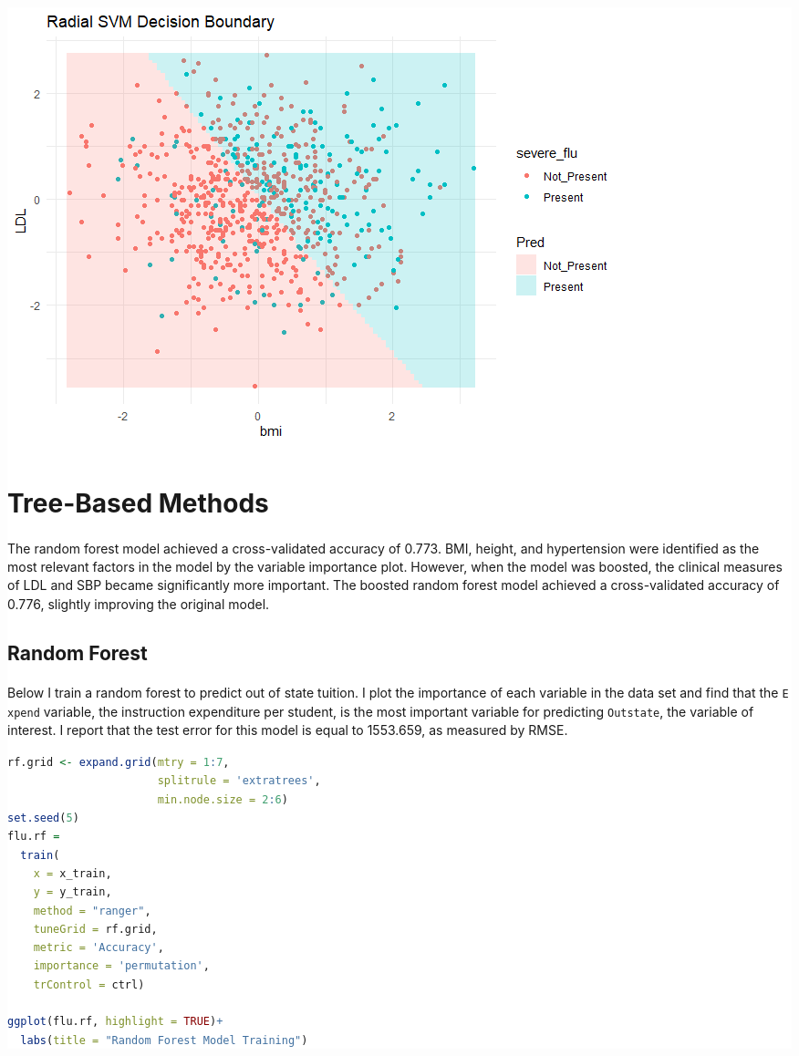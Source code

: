 ![](severe_flu_files/figure-gfm/unnamed-chunk-21-1.png)

# Tree-Based Methods

The random forest model achieved a cross-validated accuracy of 0.773.
BMI, height, and hypertension were identified as the most relevant
factors in the model by the variable importance plot. However, when the
model was boosted, the clinical measures of LDL and SBP became
significantly more important. The boosted random forest model achieved a
cross-validated accuracy of 0.776, slightly improving the original
model.

## Random Forest

Below I train a random forest to predict out of state tuition. I plot
the importance of each variable in the data set and find that the
`Expend` variable, the instruction expenditure per student, is the most
important variable for predicting `Outstate`, the variable of interest.
I report that the test error for this model is equal to 1553.659, as
measured by RMSE.

``` r
rf.grid <- expand.grid(mtry = 1:7,
                       splitrule = 'extratrees',
                       min.node.size = 2:6)
set.seed(5)
flu.rf =
  train(
    x = x_train,
    y = y_train,
    method = "ranger",
    tuneGrid = rf.grid,
    metric = 'Accuracy',
    importance = 'permutation',
    trControl = ctrl)

ggplot(flu.rf, highlight = TRUE)+
  labs(title = "Random Forest Model Training")
```